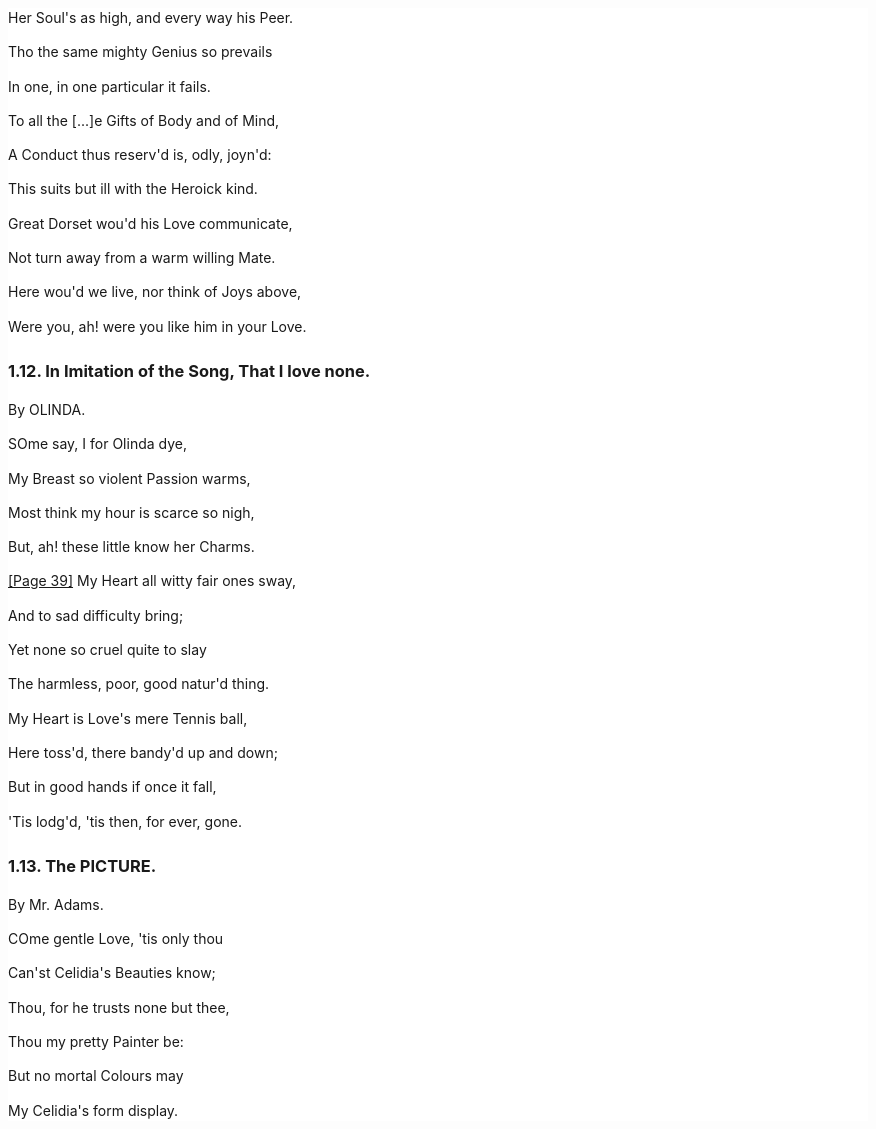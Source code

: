 Her Soul's as high, and every way his Peer.

Tho the same mighty Genius so prevails

In one, in one particular it fails.

To all the [...]e Gifts of Body and of Mind,

A Conduct thus reserv'd is, odly, joyn'd:

This suits but ill with the Heroick kind.

Great Dorset wou'd his Love communicate,

Not turn away from a warm willing Mate.

Here wou'd we live, nor think of Joys above,

Were you, ah! were you like him in your Love.

### 1.12. In Imitation of the Song, That I love none.

By OLINDA.

SOme say, I for Olinda dye,

My Breast so violent Passion warms,

Most think my hour is scarce so nigh,

But, ah! these little know her Charms.

[[Page 39]](http://eebo.chadwyck.com/downloadtiff?vid=93149&page=30) My Heart
all witty fair ones sway,

And to sad difficulty bring;

Yet none so cruel quite to slay

The harmless, poor, good natur'd thing.

My Heart is Love's mere Tennis ball,

Here toss'd, there bandy'd up and down;

But in good hands if once it fall,

'Tis lodg'd, 'tis then, for ever, gone.

### 1.13. The PICTURE.

By Mr. Adams.

COme gentle Love, 'tis only thou

Can'st Celidia's Beauties know;

Thou, for he trusts none but thee,

Thou my pretty Painter be:

But no mortal Colours may

My Celidia's form display.
